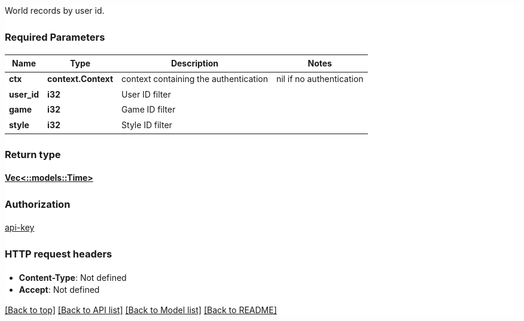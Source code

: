 
World records by user id.

### Required Parameters

Name | Type | Description  | Notes
------------- | ------------- | ------------- | -------------
 **ctx** | **context.Context** | context containing the authentication | nil if no authentication
  **user_id** | **i32**| User ID filter | 
  **game** | **i32**| Game ID filter | 
  **style** | **i32**| Style ID filter | 

### Return type

[**Vec<::models::Time>**](Time.md)

### Authorization

[api-key](../README.md#api-key)

### HTTP request headers

 - **Content-Type**: Not defined
 - **Accept**: Not defined

[[Back to top]](#) [[Back to API list]](../README.md#documentation-for-api-endpoints) [[Back to Model list]](../README.md#documentation-for-models) [[Back to README]](../README.md)

